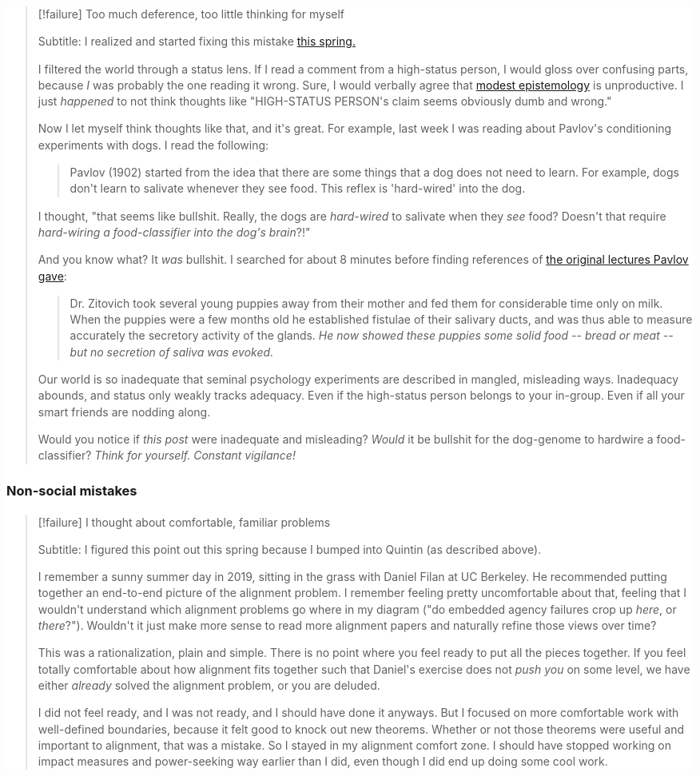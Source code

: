 > [!failure] Too much deference, too little thinking for myself
>
> Subtitle: I realized and started fixing this mistake [this spring.](https://www.lesswrong.com/posts/dqSwccGTWyBgxrR58/turntrout-s-shortform-feed?commentId=hhuLBManRziZXbkHo#f3Mzhn8Gmf8XGyz9y)
>
> I filtered the world through a status lens. If I read a comment from a high-status person, I would gloss over confusing parts, because _I_ was probably the one reading it wrong. Sure, I would verbally agree that [modest epistemology](https://equilibriabook.com/inadequacy-and-modesty/) is unproductive. I just _happened_ to not think thoughts like "HIGH-STATUS PERSON's claim seems obviously dumb and wrong."
>
> Now I let myself think thoughts like that, and it's great. For example, last week I was reading about Pavlov's conditioning experiments with dogs. I read the following:
>
> > Pavlov (1902) started from the idea that there are some things that a dog does not need to learn. For example, dogs don't learn to salivate whenever they see food. This reflex is 'hard-wired' into the dog.
>
> I thought, "that seems like bullshit. Really, the dogs are _hard-wired_ to salivate when they _see_ food? Doesn't that require _hard-wiring a food-classifier into the dog's brain_?!"
>
> And you know what? It _was_ bullshit. I searched for about 8 minutes before finding references of [the original lectures Pavlov gave](https://psychclassics.yorku.ca/Pavlov/lecture2.htm):
>
> > Dr. Zitovich took several young puppies away from their mother and fed them for considerable time only on milk. When the puppies were a few months old he established fistulae of their salivary ducts, and was thus able to measure accurately the secretory activity of the glands. _He now showed these puppies some solid food -- bread or meat -- but no secretion of saliva was evoked._
>
> Our world is so inadequate that seminal psychology experiments are described in mangled, misleading ways. Inadequacy abounds, and status only weakly tracks adequacy. Even if the high-status person belongs to your in-group. Even if all your smart friends are nodding along.
>
> Would you notice if _this post_ were inadequate and misleading? _Would_ it be bullshit for the dog-genome to hardwire a food-classifier? _Think for yourself. Constant vigilance!_

### Non-social mistakes

> [!failure] I thought about comfortable, familiar problems
>
> Subtitle: I figured this point out this spring because I bumped into Quintin (as described above).
>
> I remember a sunny summer day in 2019, sitting in the grass with Daniel Filan at UC Berkeley. He recommended putting together an end-to-end picture of the alignment problem. I remember feeling pretty uncomfortable about that, feeling that I wouldn't understand which alignment problems go where in my diagram ("do embedded agency failures crop up _here_, or _there_?"). Wouldn't it just make more sense to read more alignment papers and naturally refine those views over time?
>
> This was a rationalization, plain and simple. There is no point where you feel ready to put all the pieces together. If you feel totally comfortable about how alignment fits together such that Daniel's exercise does not _push you_ on some level, we have either _already_ solved the alignment problem, or you are deluded.
>
> I did not feel ready, and I was not ready, and I should have done it anyways. But I focused on more comfortable work with well-defined boundaries, because it felt good to knock out new theorems. Whether or not those theorems were useful and important to alignment, that was a mistake. So I stayed in my alignment comfort zone. I should have stopped working on impact measures and power-seeking way earlier than I did, even though I did end up doing some cool work.


[^1]: My PhD was six years long (it started in the fall of 2016). However, I'm not even going to critique the first two years, because that would make the "Mistakes" section far too long.
[^3]: Sometimes I feel the urge to defend myself _just a little more_, to which some part of me internally replies "are you serious, this defensibility thing again?! Are you _ever_ going to let me _actually think_?". I like that part of me a lot.
